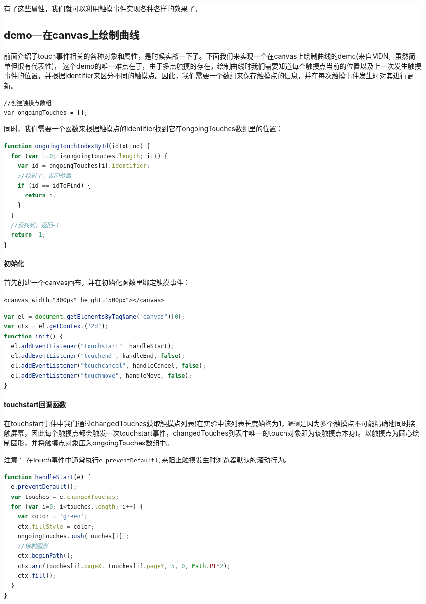 有了这些属性，我们就可以利用触摸事件实现各种各样的效果了。

## demo—在canvas上绘制曲线
前面介绍了touch事件相关的各种对象和属性，是时候实战一下了。下面我们来实现一个在canvas上绘制曲线的demo(来自MDN，虽然简单但很有代表性)，
这个demo的唯一难点在于，由于多点触摸的存在，绘制曲线时我们需要知道每个触摸点当前的位置以及上一次发生触摸事件的位置，并根据identifier来区分不同的触摸点。因此，我们需要一个数组来保存触摸点的信息，并在每次触摸事件发生时对其进行更新。

```
//创建触摸点数组
var ongoingTouches = [];
```
同时，我们需要一个函数来根据触摸点的identifier找到它在ongoingTouches数组里的位置： 

```js
function ongoingTouchIndexById(idToFind) {
  for (var i=0; i<ongoingTouches.length; i++) {
    var id = ongoingTouches[i].identifier;
    //找到了，返回位置
    if (id == idToFind) {
      return i;
    }
  }
  //没找到，返回-1
  return -1;
}
```

#### 初始化
首先创建一个canvas画布，并在初始化函数里绑定触摸事件：

```<canvas width="300px" height="500px"></canvas>```

```js
var el = document.getElementsByTagName("canvas")[0];
var ctx = el.getContext("2d");
function init() {
  el.addEventListener("touchstart", handleStart);
  el.addEventListener("touchend", handleEnd, false);
  el.addEventListener("touchcancel", handleCancel, false);
  el.addEventListener("touchmove", handleMove, false);
} 
```

#### touchstart回调函数

在touchstart事件中我们通过changedTouches获取触摸点列表(在实验中该列表长度始终为1，`猜测`是因为多个触摸点不可能精确地同时接触屏幕，因此每个触摸点都会触发一次touchstart事件，changedTouches列表中唯一的touch对象即为该触摸点本身)。以触摸点为圆心绘制圆形，并将触摸点对象压入ongoingTouches数组中。

注意： 在touch事件中通常执行`e.preventDefault()`来阻止触摸发生时浏览器默认的滚动行为。

```js
function handleStart(e) {
  e.preventDefault();
  var touches = e.changedTouches;
  for (var i=0; i<touches.length; i++) {
    var color = 'green';
    ctx.fillStyle = color;
    ongoingTouches.push(touches[i]);
    //绘制圆形
    ctx.beginPath();
    ctx.arc(touches[i].pageX, touches[i].pageY, 5, 0, Math.PI*2);
    ctx.fill();
  }
}
```
